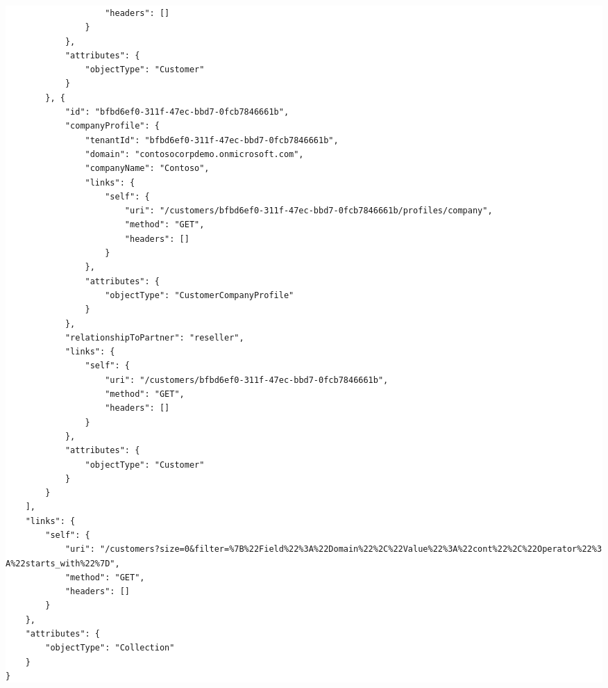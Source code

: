 ```http
                    "headers": []
                }
            },
            "attributes": {
                "objectType": "Customer"
            }
        }, {
            "id": "bfbd6ef0-311f-47ec-bbd7-0fcb7846661b",
            "companyProfile": {
                "tenantId": "bfbd6ef0-311f-47ec-bbd7-0fcb7846661b",
                "domain": "contosocorpdemo.onmicrosoft.com",
                "companyName": "Contoso",
                "links": {
                    "self": {
                        "uri": "/customers/bfbd6ef0-311f-47ec-bbd7-0fcb7846661b/profiles/company",
                        "method": "GET",
                        "headers": []
                    }
                },
                "attributes": {
                    "objectType": "CustomerCompanyProfile"
                }
            },
            "relationshipToPartner": "reseller",
            "links": {
                "self": {
                    "uri": "/customers/bfbd6ef0-311f-47ec-bbd7-0fcb7846661b",
                    "method": "GET",
                    "headers": []
                }
            },
            "attributes": {
                "objectType": "Customer"
            }
        }
    ],
    "links": {
        "self": {
            "uri": "/customers?size=0&filter=%7B%22Field%22%3A%22Domain%22%2C%22Value%22%3A%22cont%22%2C%22Operator%22%3A%22starts_with%22%7D",
            "method": "GET",
            "headers": []
        }
    },
    "attributes": {
        "objectType": "Collection"
    }
}
```

 

 




